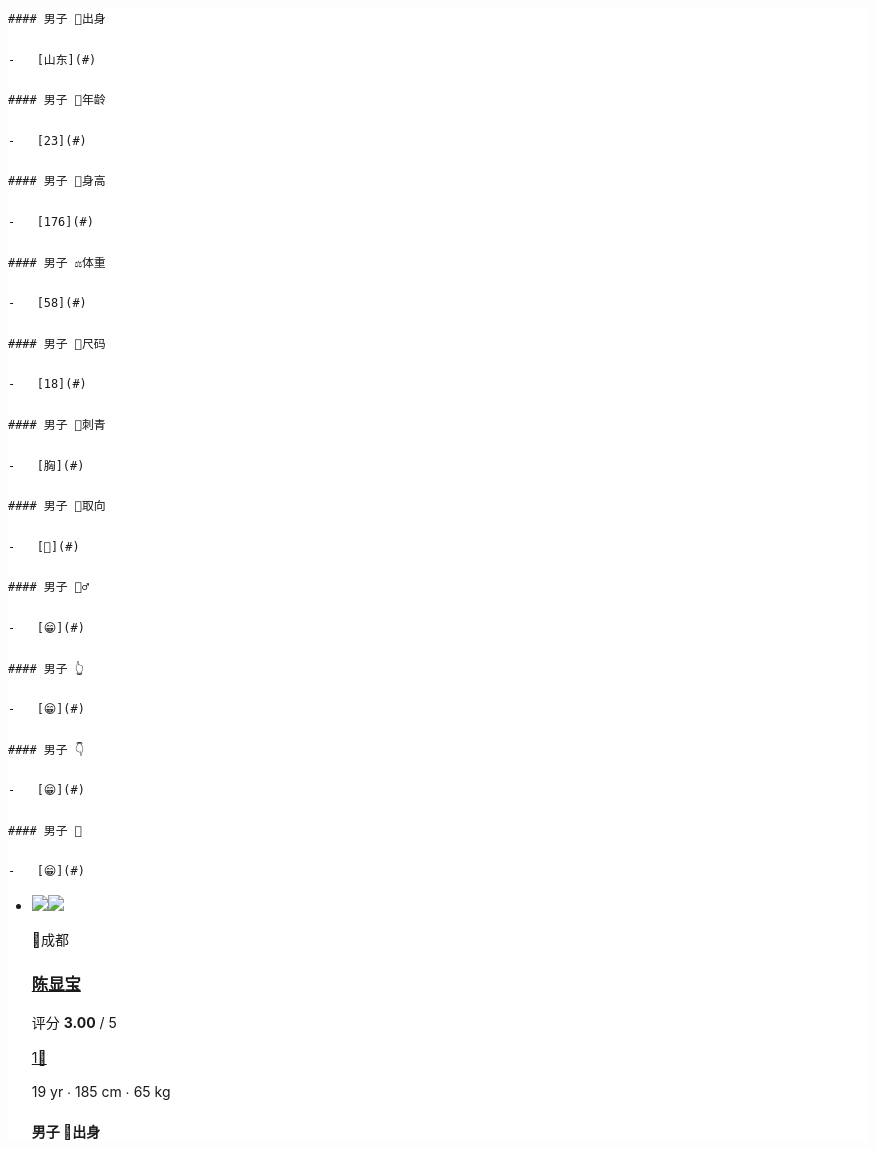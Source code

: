     #### 男子 🌾出身
    
    -   [山东](#)
    
    #### 男子 📆年龄
    
    -   [23](#)
    
    #### 男子 📏身高
    
    -   [176](#)
    
    #### 男子 ⚖️体重
    
    -   [58](#)
    
    #### 男子 📶尺码
    
    -   [18](#)
    
    #### 男子 🐉刺青
    
    -   [胸](#)
    
    #### 男子 🚻取向
    
    -   [👨](#)
    
    #### 男子 💆‍♂️
    
    -   [😁](#)
    
    #### 男子 👆
    
    -   [😁](#)
    
    #### 男子 👇
    
    -   [😁](#)
    
    #### 男子 👅
    
    -   [😁](#)
    
-   [![](https://www.n-z-h.com/wp-content/uploads/2024/01/45743-8-300x300.jpg)![](https://www.n-z-h.com/wp-content/uploads/2024/01/45743-2-300x300.jpg)](https://www.n-z-h.com/guy/45743)
    
    🐼成都
    
    ### [陈显宝](https://www.n-z-h.com/guy/45743)
    
    评分 **3.00** &sol; 5
    
    [1💬](https://www.n-z-h.com/guy/45743#reviews)
    
    19 yr ∙ 185 cm ∙ 65 kg
    
    #### 男子 🌾出身
    